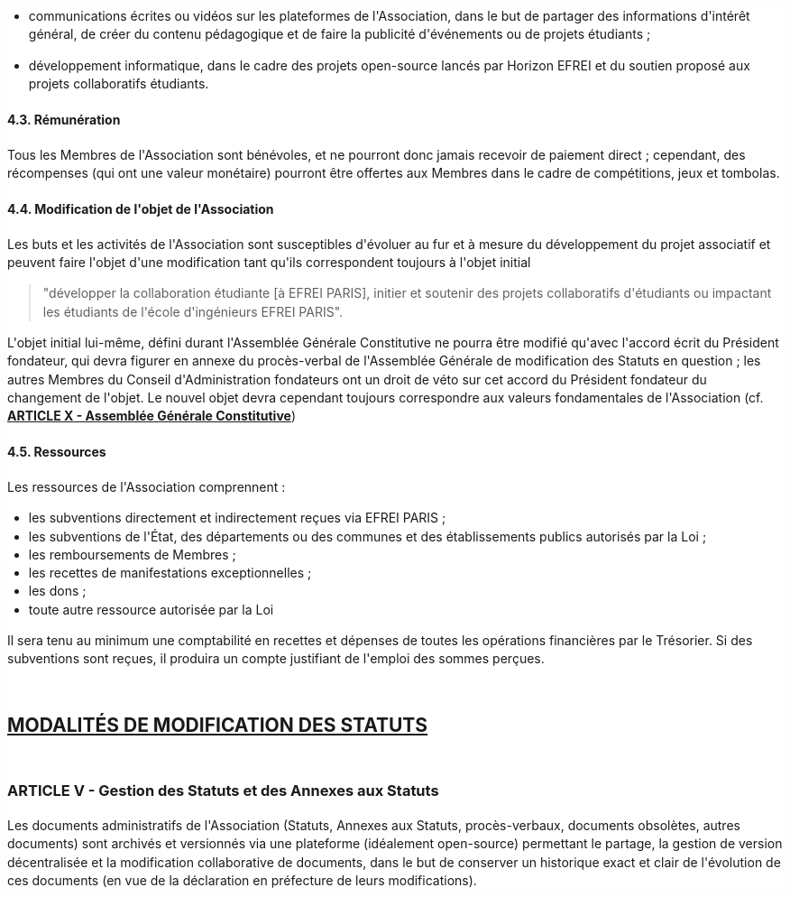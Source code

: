 - communications écrites ou vidéos sur les plateformes de l'Association, dans le but de partager des informations d'intérêt général, de créer du contenu pédagogique et de faire la publicité d'événements ou de projets étudiants ;

- développement informatique, dans le cadre des projets open-source lancés par Horizon EFREI et du soutien proposé aux projets collaboratifs étudiants.

#### 4.3. Rémunération

Tous les Membres de l'Association sont bénévoles, et ne pourront donc jamais recevoir de paiement direct ; cependant, des récompenses (qui ont une valeur monétaire) pourront être offertes aux Membres dans le cadre de compétitions, jeux et tombolas.

#### 4.4. Modification de l'objet de l'Association

Les buts et les activités de l'Association sont susceptibles d'évoluer au fur et à mesure du développement du projet associatif et peuvent faire l'objet d'une modification tant qu'ils correspondent toujours à l'objet initial
> "développer la collaboration étudiante [à EFREI PARIS], initier et soutenir des projets collaboratifs d'étudiants ou impactant les étudiants de l'école d'ingénieurs EFREI PARIS".

L'objet initial lui-même, défini durant l'Assemblée Générale Constitutive ne pourra être modifié qu'avec l'accord écrit du Président fondateur, qui devra figurer en annexe du procès-verbal de l'Assemblée Générale de modification des Statuts en question ; les autres Membres du Conseil d'Administration fondateurs ont un droit de véto sur cet accord du Président fondateur du changement de l'objet. Le nouvel objet devra cependant toujours correspondre aux valeurs fondamentales de l'Association (cf. [**ARTICLE X - Assemblée Générale Constitutive**](#article-x---assemblée-générale-constitutive))

#### 4.5. Ressources

Les ressources de l'Association comprennent :

- les subventions directement et indirectement reçues via EFREI PARIS ;
- les subventions de l'État, des départements ou des communes et des établissements publics autorisés par la Loi ;
- les remboursements de Membres ;
- les recettes de manifestations exceptionnelles ;
- les dons ;
- toute autre ressource autorisée par la Loi


Il sera tenu au minimum une comptabilité en recettes et dépenses de toutes les opérations financières par le Trésorier. Si des subventions sont reçues, il produira un compte justifiant de l'emploi des sommes perçues.
<div style="height: 5px;"></div>

## **<ins>MODALITÉS DE MODIFICATION DES STATUTS</ins>**
<div style="height: 5px;"></div>

### **ARTICLE V - Gestion des Statuts et des Annexes aux Statuts**

Les documents administratifs de l'Association (Statuts, Annexes aux Statuts, procès-verbaux, documents obsolètes, autres documents) sont archivés et versionnés via une plateforme (idéalement open-source) permettant le partage, la gestion de version décentralisée et la modification collaborative de documents, dans le but de conserver un historique exact et clair de l'évolution de ces documents (en vue de la déclaration en préfecture de leurs modifications).
